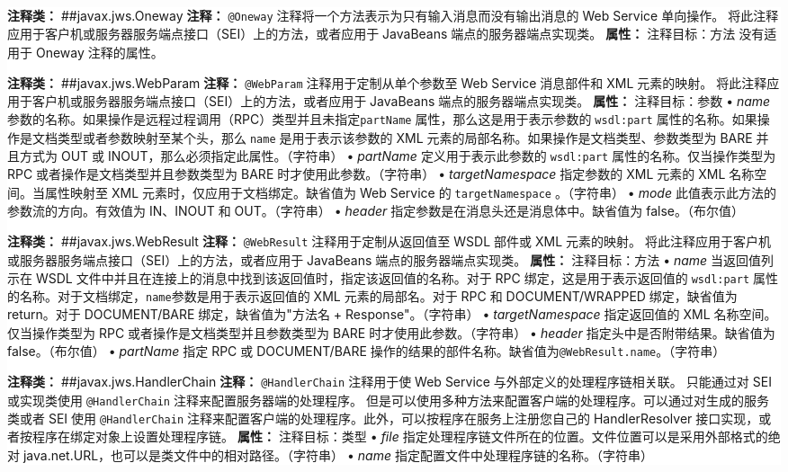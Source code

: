 **注释类：** 
##javax.jws.Oneway
**注释：** 
`@Oneway` 注释将一个方法表示为只有输入消息而没有输出消息的 Web Service 单向操作。
将此注释应用于客户机或服务器服务端点接口（SEI）上的方法，或者应用于 JavaBeans 端点的服务器端点实现类。
**属性：** 
注释目标：方法
没有适用于 Oneway 注释的属性。

**注释类：** 
##javax.jws.WebParam
**注释：** 
`@WebParam` 注释用于定制从单个参数至 Web Service 消息部件和 XML 元素的映射。
将此注释应用于客户机或服务器服务端点接口（SEI）上的方法，或者应用于 JavaBeans 端点的服务器端点实现类。
**属性：** 
注释目标：参数
• *name*
参数的名称。如果操作是远程过程调用（RPC）类型并且未指定`partName` 属性，那么这是用于表示参数的 `wsdl:part` 属性的名称。如果操作是文档类型或者参数映射至某个头，那么 `name` 是用于表示该参数的 XML 元素的局部名称。如果操作是文档类型、参数类型为 BARE 并且方式为 OUT 或 INOUT，那么必须指定此属性。（字符串）
• *partName*
定义用于表示此参数的 `wsdl:part` 属性的名称。仅当操作类型为 RPC 或者操作是文档类型并且参数类型为 BARE 时才使用此参数。（字符串）
• *targetNamespace*
指定参数的 XML 元素的 XML 名称空间。当属性映射至 XML 元素时，仅应用于文档绑定。缺省值为 Web Service 的 `targetNamespace`     。（字符串）
• *mode*
此值表示此方法的参数流的方向。有效值为 IN、INOUT 和 OUT。（字符串）
• *header*
指定参数是在消息头还是消息体中。缺省值为 false。（布尔值）

**注释类：** 
##javax.jws.WebResult
**注释：** 
`@WebResult` 注释用于定制从返回值至 WSDL 部件或 XML 元素的映射。
将此注释应用于客户机或服务器服务端点接口（SEI）上的方法，或者应用于 JavaBeans 端点的服务器端点实现类。
**属性：** 
注释目标：方法
• *name*
当返回值列示在 WSDL 文件中并且在连接上的消息中找到该返回值时，指定该返回值的名称。对于 RPC 绑定，这是用于表示返回值的 `wsdl:part` 属性的名称。对于文档绑定，`name`参数是用于表示返回值的 XML 元素的局部名。对于 RPC 和 DOCUMENT/WRAPPED 绑定，缺省值为 return。对于 DOCUMENT/BARE 绑定，缺省值为"方法名 + Response"。（字符串）
• *targetNamespace*
指定返回值的 XML 名称空间。仅当操作类型为 RPC 或者操作是文档类型并且参数类型为 BARE 时才使用此参数。（字符串）
• *header*
指定头中是否附带结果。缺省值为false。（布尔值）
• *partName*
指定 RPC 或 DOCUMENT/BARE 操作的结果的部件名称。缺省值为`@WebResult.name`。（字符串）

**注释类：** 
##javax.jws.HandlerChain
**注释：** 
`@HandlerChain` 注释用于使 Web Service 与外部定义的处理程序链相关联。
只能通过对 SEI 或实现类使用 `@HandlerChain` 注释来配置服务器端的处理程序。
但是可以使用多种方法来配置客户端的处理程序。可以通过对生成的服务类或者 SEI 使用 `@HandlerChain` 注释来配置客户端的处理程序。此外，可以按程序在服务上注册您自己的 HandlerResolver 接口实现，或者按程序在绑定对象上设置处理程序链。
**属性：** 
注释目标：类型
• *file*
指定处理程序链文件所在的位置。文件位置可以是采用外部格式的绝对 java.net.URL，也可以是类文件中的相对路径。（字符串）
• *name*
指定配置文件中处理程序链的名称。（字符串）
